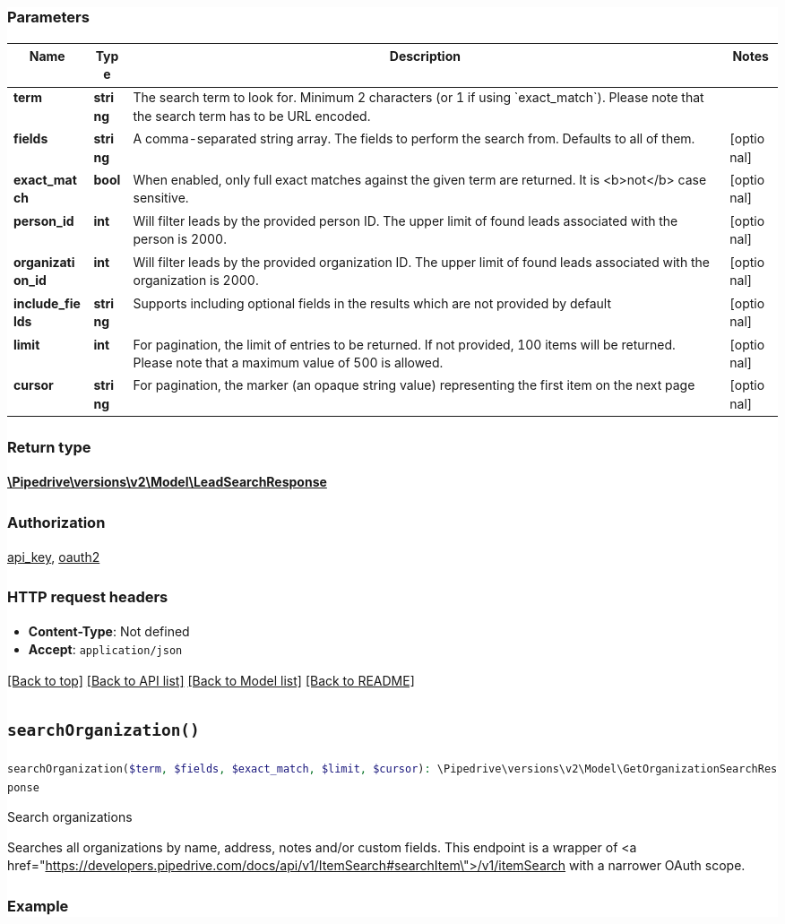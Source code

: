 ### Parameters

Name | Type | Description  | Notes
------------- | ------------- | ------------- | -------------
 **term** | **string**| The search term to look for. Minimum 2 characters (or 1 if using &#x60;exact_match&#x60;). Please note that the search term has to be URL encoded. |
 **fields** | **string**| A comma-separated string array. The fields to perform the search from. Defaults to all of them. | [optional]
 **exact_match** | **bool**| When enabled, only full exact matches against the given term are returned. It is &lt;b&gt;not&lt;/b&gt; case sensitive. | [optional]
 **person_id** | **int**| Will filter leads by the provided person ID. The upper limit of found leads associated with the person is 2000. | [optional]
 **organization_id** | **int**| Will filter leads by the provided organization ID. The upper limit of found leads associated with the organization is 2000. | [optional]
 **include_fields** | **string**| Supports including optional fields in the results which are not provided by default | [optional]
 **limit** | **int**| For pagination, the limit of entries to be returned. If not provided, 100 items will be returned. Please note that a maximum value of 500 is allowed. | [optional]
 **cursor** | **string**| For pagination, the marker (an opaque string value) representing the first item on the next page | [optional]

### Return type

[**\Pipedrive\versions\v2\Model\LeadSearchResponse**](../Model/LeadSearchResponse.md)

### Authorization

[api_key](../README.md#api_key), [oauth2](../README.md#oauth2)

### HTTP request headers

- **Content-Type**: Not defined
- **Accept**: `application/json`

[[Back to top]](#) [[Back to API list]](../README.md#documentation-for-api-endpoints)
[[Back to Model list]](../README.md#documentation-for-models)
[[Back to README]](../README.md)

## `searchOrganization()`

```php
searchOrganization($term, $fields, $exact_match, $limit, $cursor): \Pipedrive\versions\v2\Model\GetOrganizationSearchResponse
```

Search organizations

Searches all organizations by name, address, notes and/or custom fields. This endpoint is a wrapper of <a href=\"https://developers.pipedrive.com/docs/api/v1/ItemSearch#searchItem\">/v1/itemSearch</a> with a narrower OAuth scope.

### Example
